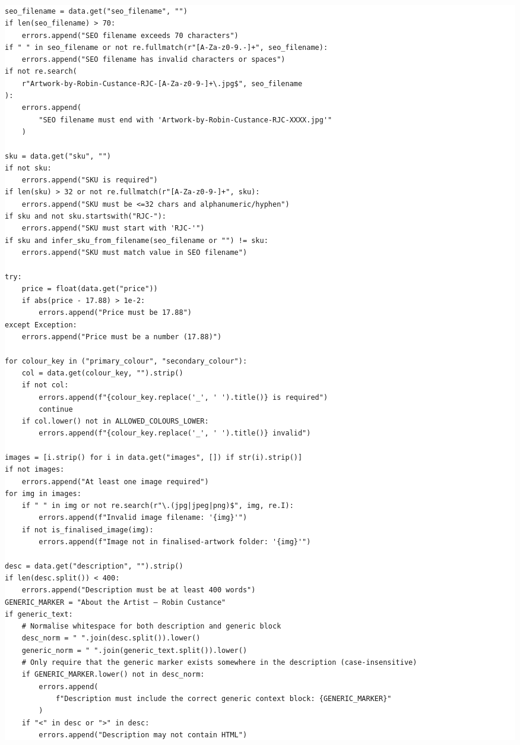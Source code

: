     seo_filename = data.get("seo_filename", "")
    if len(seo_filename) > 70:
        errors.append("SEO filename exceeds 70 characters")
    if " " in seo_filename or not re.fullmatch(r"[A-Za-z0-9.-]+", seo_filename):
        errors.append("SEO filename has invalid characters or spaces")
    if not re.search(
        r"Artwork-by-Robin-Custance-RJC-[A-Za-z0-9-]+\.jpg$", seo_filename
    ):
        errors.append(
            "SEO filename must end with 'Artwork-by-Robin-Custance-RJC-XXXX.jpg'"
        )

    sku = data.get("sku", "")
    if not sku:
        errors.append("SKU is required")
    if len(sku) > 32 or not re.fullmatch(r"[A-Za-z0-9-]+", sku):
        errors.append("SKU must be <=32 chars and alphanumeric/hyphen")
    if sku and not sku.startswith("RJC-"):
        errors.append("SKU must start with 'RJC-'")
    if sku and infer_sku_from_filename(seo_filename or "") != sku:
        errors.append("SKU must match value in SEO filename")

    try:
        price = float(data.get("price"))
        if abs(price - 17.88) > 1e-2:
            errors.append("Price must be 17.88")
    except Exception:
        errors.append("Price must be a number (17.88)")

    for colour_key in ("primary_colour", "secondary_colour"):
        col = data.get(colour_key, "").strip()
        if not col:
            errors.append(f"{colour_key.replace('_', ' ').title()} is required")
            continue
        if col.lower() not in ALLOWED_COLOURS_LOWER:
            errors.append(f"{colour_key.replace('_', ' ').title()} invalid")

    images = [i.strip() for i in data.get("images", []) if str(i).strip()]
    if not images:
        errors.append("At least one image required")
    for img in images:
        if " " in img or not re.search(r"\.(jpg|jpeg|png)$", img, re.I):
            errors.append(f"Invalid image filename: '{img}'")
        if not is_finalised_image(img):
            errors.append(f"Image not in finalised-artwork folder: '{img}'")

    desc = data.get("description", "").strip()
    if len(desc.split()) < 400:
        errors.append("Description must be at least 400 words")
    GENERIC_MARKER = "About the Artist – Robin Custance"
    if generic_text:
        # Normalise whitespace for both description and generic block
        desc_norm = " ".join(desc.split()).lower()
        generic_norm = " ".join(generic_text.split()).lower()
        # Only require that the generic marker exists somewhere in the description (case-insensitive)
        if GENERIC_MARKER.lower() not in desc_norm:
            errors.append(
                f"Description must include the correct generic context block: {GENERIC_MARKER}"
            )
        if "<" in desc or ">" in desc:
            errors.append("Description may not contain HTML")